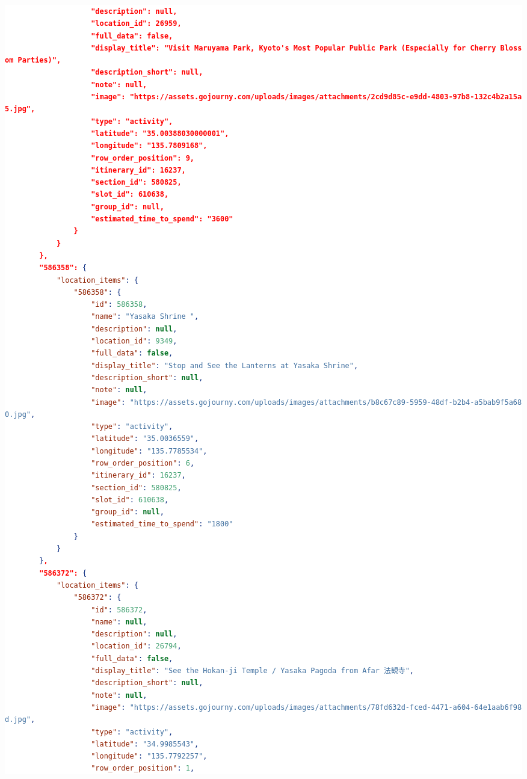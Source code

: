 ```json
                    "description": null,
                    "location_id": 26959,
                    "full_data": false,
                    "display_title": "Visit Maruyama Park, Kyoto's Most Popular Public Park (Especially for Cherry Blossom Parties)",
                    "description_short": null,
                    "note": null,
                    "image": "https://assets.gojourny.com/uploads/images/attachments/2cd9d85c-e9dd-4803-97b8-132c4b2a15a5.jpg",
                    "type": "activity",
                    "latitude": "35.00388030000001",
                    "longitude": "135.7809168",
                    "row_order_position": 9,
                    "itinerary_id": 16237,
                    "section_id": 580825,
                    "slot_id": 610638,
                    "group_id": null,
                    "estimated_time_to_spend": "3600"
                }
            }
        },
        "586358": {
            "location_items": {
                "586358": {
                    "id": 586358,
                    "name": "Yasaka Shrine ",
                    "description": null,
                    "location_id": 9349,
                    "full_data": false,
                    "display_title": "Stop and See the Lanterns at Yasaka Shrine",
                    "description_short": null,
                    "note": null,
                    "image": "https://assets.gojourny.com/uploads/images/attachments/b8c67c89-5959-48df-b2b4-a5bab9f5a680.jpg",
                    "type": "activity",
                    "latitude": "35.0036559",
                    "longitude": "135.7785534",
                    "row_order_position": 6,
                    "itinerary_id": 16237,
                    "section_id": 580825,
                    "slot_id": 610638,
                    "group_id": null,
                    "estimated_time_to_spend": "1800"
                }
            }
        },
        "586372": {
            "location_items": {
                "586372": {
                    "id": 586372,
                    "name": null,
                    "description": null,
                    "location_id": 26794,
                    "full_data": false,
                    "display_title": "See the Hokan-ji Temple / Yasaka Pagoda from Afar 法観寺",
                    "description_short": null,
                    "note": null,
                    "image": "https://assets.gojourny.com/uploads/images/attachments/78fd632d-fced-4471-a604-64e1aab6f98d.jpg",
                    "type": "activity",
                    "latitude": "34.9985543",
                    "longitude": "135.7792257",
                    "row_order_position": 1,
```